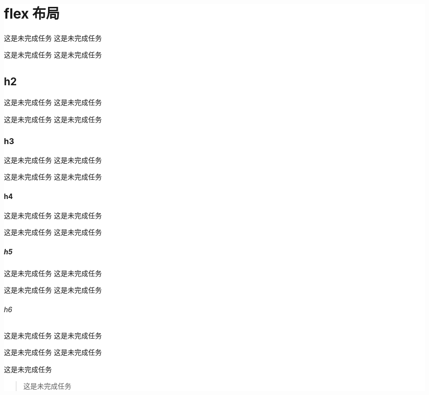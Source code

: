 # flex 布局

这是未完成任务
这是未完成任务


这是未完成任务
这是未完成任务

## h2

这是未完成任务
这是未完成任务


这是未完成任务
这是未完成任务

### h3

这是未完成任务
这是未完成任务


这是未完成任务
这是未完成任务

#### h4

这是未完成任务
这是未完成任务


这是未完成任务
这是未完成任务

##### h5

这是未完成任务
这是未完成任务


这是未完成任务
这是未完成任务

###### h6

这是未完成任务
这是未完成任务


这是未完成任务
这是未完成任务


这是未完成任务

> 这是未完成任务
